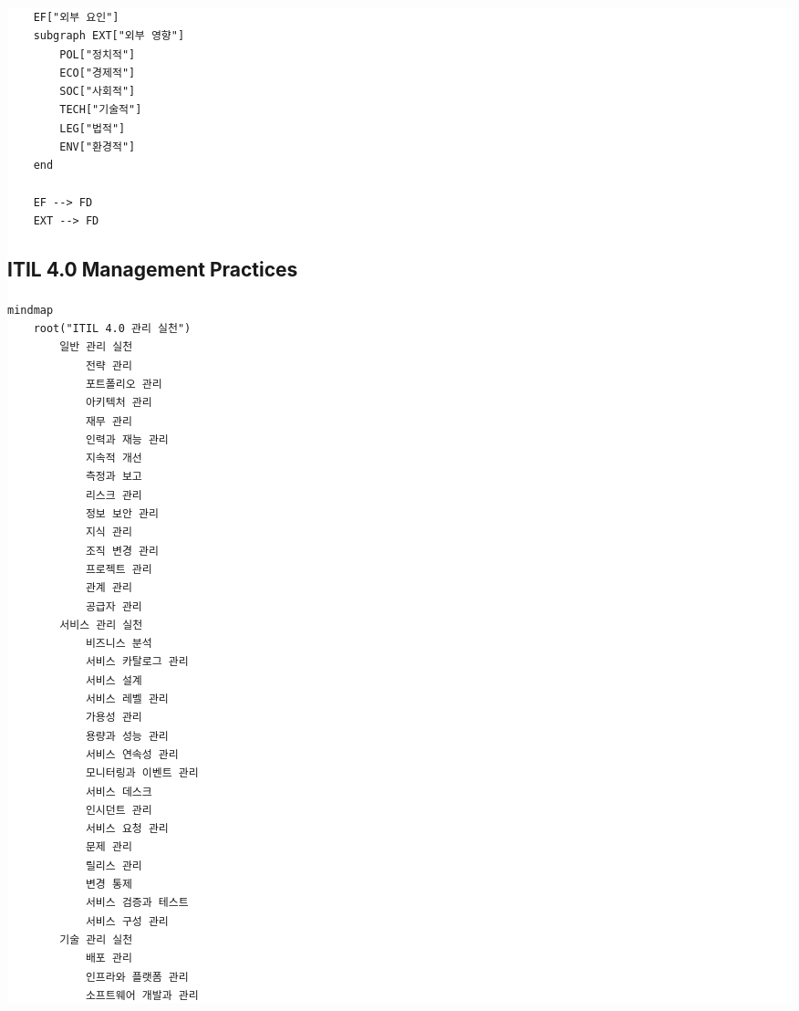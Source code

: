 ```mermaid
    EF["외부 요인"]
    subgraph EXT["외부 영향"]
        POL["정치적"]
        ECO["경제적"]
        SOC["사회적"]
        TECH["기술적"]
        LEG["법적"]
        ENV["환경적"]
    end

    EF --> FD
    EXT --> FD
```

## ITIL 4.0 Management Practices

```mermaid
mindmap
    root("ITIL 4.0 관리 실천")
        일반 관리 실천
            전략 관리
            포트폴리오 관리
            아키텍처 관리
            재무 관리
            인력과 재능 관리
            지속적 개선
            측정과 보고
            리스크 관리
            정보 보안 관리
            지식 관리
            조직 변경 관리
            프로젝트 관리
            관계 관리
            공급자 관리
        서비스 관리 실천
            비즈니스 분석
            서비스 카탈로그 관리
            서비스 설계
            서비스 레벨 관리
            가용성 관리
            용량과 성능 관리
            서비스 연속성 관리
            모니터링과 이벤트 관리
            서비스 데스크
            인시던트 관리
            서비스 요청 관리
            문제 관리
            릴리스 관리
            변경 통제
            서비스 검증과 테스트
            서비스 구성 관리
        기술 관리 실천
            배포 관리
            인프라와 플랫폼 관리
            소프트웨어 개발과 관리
```
